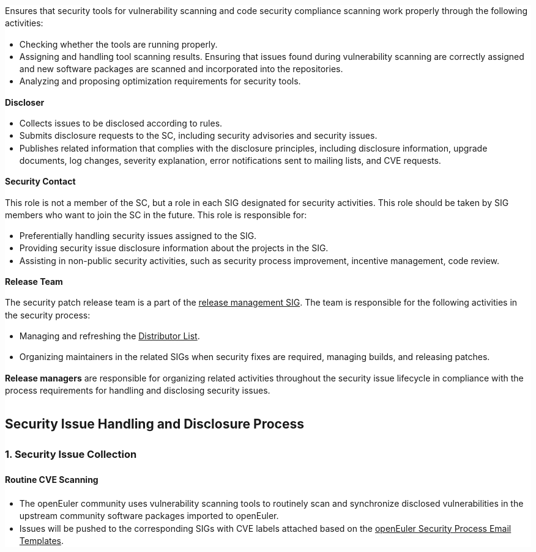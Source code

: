 Ensures that security tools for vulnerability scanning and code security compliance scanning work properly through the following activities:

- Checking whether the tools are running properly.
- Assigning and handling tool scanning results. Ensuring that issues found during vulnerability scanning are correctly assigned and new software packages are scanned and incorporated into the repositories.
- Analyzing and proposing optimization requirements for security tools.



**Discloser**

- Collects issues to be disclosed according to rules.
- Submits disclosure requests to the SC, including security advisories and security issues.
- Publishes related information that complies with the disclosure principles, including disclosure information, upgrade documents, log changes, severity explanation, error notifications sent to mailing lists, and CVE requests.



**Security Contact**

This role is not a member of the SC, but a role in each SIG designated for security activities. This role should be taken by SIG members who want to join the SC in the future. This role is responsible for:

+ Preferentially handling security issues assigned to the SIG.
+ Providing security issue disclosure information about the projects in the SIG.
+ Assisting in non-public security activities, such as security process improvement, incentive management, code review.



**Release Team**

The security patch release team is a part of the [release management SIG](https://gitee.com/openeuler/community/tree/master/sig/sig-release-management). The team is responsible for the following activities in the security process:

- Managing and refreshing the [Distributor List](private-distributors-list.md).

+ Organizing maintainers in the related SIGs when security fixes are required, managing builds, and releasing patches.

**Release managers** are responsible for organizing related activities throughout the security issue lifecycle in compliance with the process requirements for handling and disclosing security issues.





## Security Issue Handling and Disclosure Process

### 1. Security Issue Collection

####  Routine CVE Scanning

- The openEuler community uses vulnerability scanning tools to routinely scan and synchronize disclosed vulnerabilities in the upstream community software packages imported to openEuler.
- Issues will be pushed to the corresponding SIGs with CVE labels attached based on the [openEuler Security Process Email Templates](template-security-bug-en.md).
